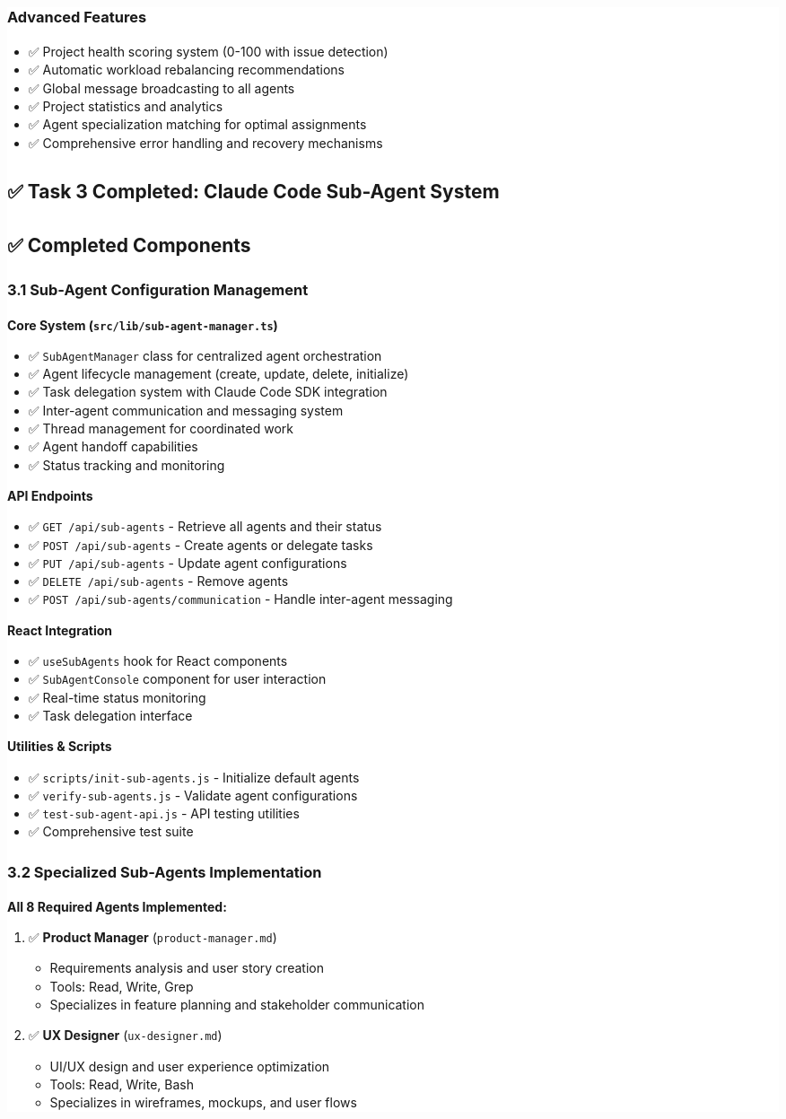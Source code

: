 ### Advanced Features
- ✅ Project health scoring system (0-100 with issue detection)
- ✅ Automatic workload rebalancing recommendations
- ✅ Global message broadcasting to all agents
- ✅ Project statistics and analytics
- ✅ Agent specialization matching for optimal assignments
- ✅ Comprehensive error handling and recovery mechanisms

## ✅ Task 3 Completed: Claude Code Sub-Agent System

## ✅ Completed Components

### 3.1 Sub-Agent Configuration Management

**Core System (`src/lib/sub-agent-manager.ts`)**
- ✅ `SubAgentManager` class for centralized agent orchestration
- ✅ Agent lifecycle management (create, update, delete, initialize)
- ✅ Task delegation system with Claude Code SDK integration
- ✅ Inter-agent communication and messaging system
- ✅ Thread management for coordinated work
- ✅ Agent handoff capabilities
- ✅ Status tracking and monitoring

**API Endpoints**
- ✅ `GET /api/sub-agents` - Retrieve all agents and their status
- ✅ `POST /api/sub-agents` - Create agents or delegate tasks
- ✅ `PUT /api/sub-agents` - Update agent configurations
- ✅ `DELETE /api/sub-agents` - Remove agents
- ✅ `POST /api/sub-agents/communication` - Handle inter-agent messaging

**React Integration**
- ✅ `useSubAgents` hook for React components
- ✅ `SubAgentConsole` component for user interaction
- ✅ Real-time status monitoring
- ✅ Task delegation interface

**Utilities & Scripts**
- ✅ `scripts/init-sub-agents.js` - Initialize default agents
- ✅ `verify-sub-agents.js` - Validate agent configurations
- ✅ `test-sub-agent-api.js` - API testing utilities
- ✅ Comprehensive test suite

### 3.2 Specialized Sub-Agents Implementation

**All 8 Required Agents Implemented:**

1. ✅ **Product Manager** (`product-manager.md`)
   - Requirements analysis and user story creation
   - Tools: Read, Write, Grep
   - Specializes in feature planning and stakeholder communication

2. ✅ **UX Designer** (`ux-designer.md`)
   - UI/UX design and user experience optimization
   - Tools: Read, Write, Bash
   - Specializes in wireframes, mockups, and user flows
